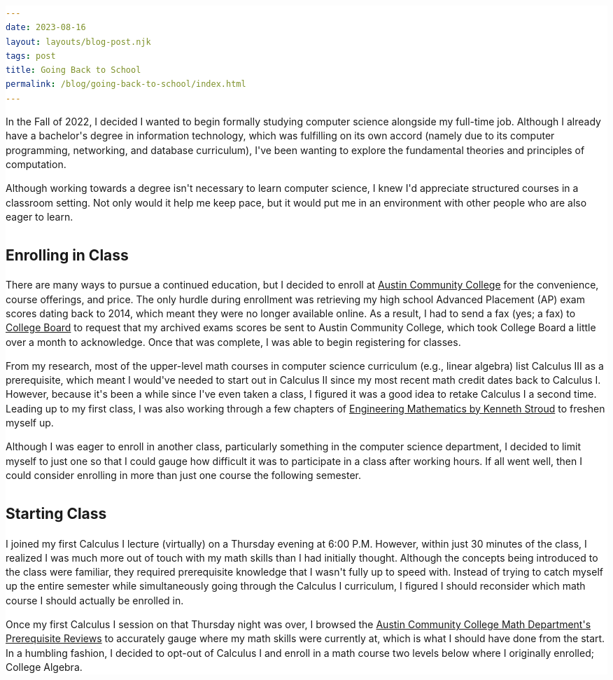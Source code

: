 ```yaml
---
date: 2023-08-16
layout: layouts/blog-post.njk
tags: post
title: Going Back to School
permalink: /blog/going-back-to-school/index.html
---
```


In the Fall of 2022, I decided I wanted to begin formally studying computer science alongside my full-time job. Although I already have a bachelor's degree in information technology, which was fulfilling on its own accord (namely due to its computer programming, networking, and database curriculum), I've been wanting to explore the fundamental theories and principles of computation.

Although working towards a degree isn't necessary to learn computer science, I knew I'd appreciate structured courses in a classroom setting. Not only would it help me keep pace, but it would put me in an environment with other people who are also eager to learn.

## Enrolling in Class

There are many ways to pursue a continued education, but I decided to enroll at [Austin Community College](https://www.austincc.edu/) for the convenience, course offerings, and price. The only hurdle during enrollment was retrieving my high school Advanced Placement (AP) exam scores dating back to 2014, which meant they were no longer available online. As a result, I had to send a fax (yes; a fax) to [College Board](https://www.collegeboard.org/) to request that my archived exams scores be sent to Austin Community College, which took College Board a little over a month to acknowledge. Once that was complete, I was able to begin registering for classes.

From my research, most of the upper-level math courses in computer science curriculum (e.g., linear algebra) list Calculus III as a prerequisite, which meant I would've needed to start out in Calculus II since my most recent math credit dates back to Calculus I. However, because it's been a while since I've even taken a class, I figured it was a good idea to retake Calculus I a second time. Leading up to my first class, I was also working through a few chapters of [Engineering Mathematics by Kenneth Stroud](https://www.amazon.com/gp/product/0831134704/ref=ppx_yo_dt_b_search_asin_title?ie=UTF8&psc=1) to freshen myself up.

Although I was eager to enroll in another class, particularly something in the computer science department, I decided to limit myself to just one so that I could gauge how difficult it was to participate in a class after working hours. If all went well, then I could consider enrolling in more than just one course the following semester.

## Starting Class

I joined my first Calculus I lecture (virtually) on a Thursday evening at 6:00 P.M. However, within just 30 minutes of the class, I realized I was much more out of touch with my math skills than I had initially thought. Although the concepts being introduced to the class were familiar, they required prerequisite knowledge that I wasn't fully up to speed with. Instead of trying to catch myself up the entire semester while simultaneously going through the Calculus I curriculum, I figured I should reconsider which math course I should actually be enrolled in.

Once my first Calculus I session on that Thursday night was over, I browsed the [Austin Community College Math Department's Prerequisite Reviews](https://sites.google.com/a/austincc.edu/math-students/placement/prereq-rev?authuser=0) to accurately gauge where my math skills were currently at, which is what I should have done from the start. In a humbling fashion, I decided to opt-out of Calculus I and enroll in a math course two levels below where I originally enrolled; College Algebra.
